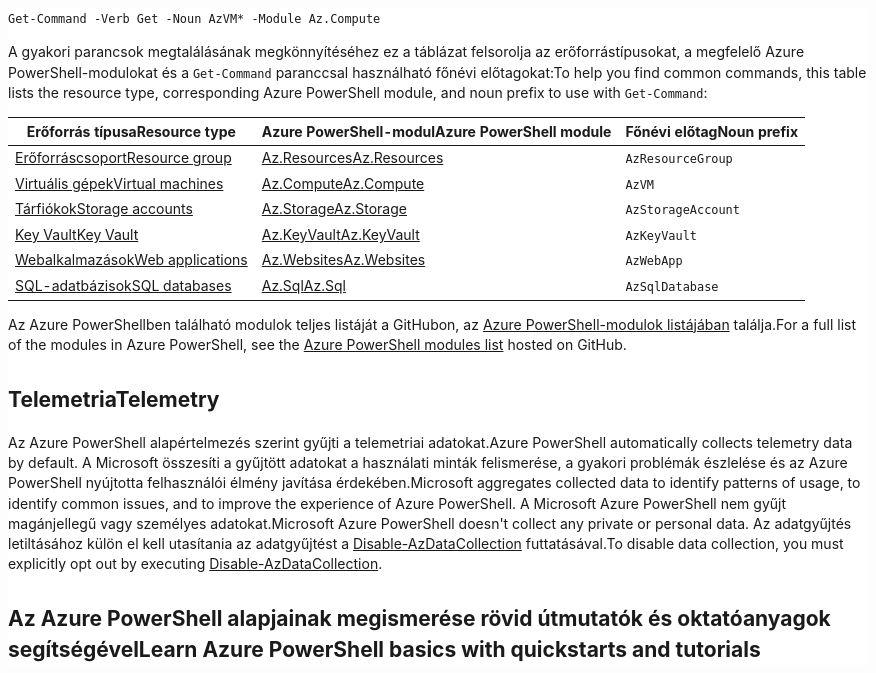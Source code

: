 ```powershell-interactive
Get-Command -Verb Get -Noun AzVM* -Module Az.Compute
```

<span data-ttu-id="a67e1-135">A gyakori parancsok megtalálásának megkönnyítéséhez ez a táblázat felsorolja az erőforrástípusokat, a megfelelő Azure PowerShell-modulokat és a `Get-Command` paranccsal használható főnévi előtagokat:</span><span class="sxs-lookup"><span data-stu-id="a67e1-135">To help you find common commands, this table lists the resource type, corresponding Azure PowerShell module, and noun prefix to use with `Get-Command`:</span></span>

|                              <span data-ttu-id="a67e1-136">Erőforrás típusa</span><span class="sxs-lookup"><span data-stu-id="a67e1-136">Resource type</span></span>                              |                   <span data-ttu-id="a67e1-137">Azure PowerShell-modul</span><span class="sxs-lookup"><span data-stu-id="a67e1-137">Azure PowerShell module</span></span>                    |    <span data-ttu-id="a67e1-138">Főnévi előtag</span><span class="sxs-lookup"><span data-stu-id="a67e1-138">Noun prefix</span></span>     |
| ----------------------------------------------------------------------- | ------------------------------------------------------------ | ------------------ |
| [<span data-ttu-id="a67e1-139">Erőforráscsoport</span><span class="sxs-lookup"><span data-stu-id="a67e1-139">Resource group</span></span>](/azure/azure-resource-manager/resource-group-overview) | [<span data-ttu-id="a67e1-140">Az.Resources</span><span class="sxs-lookup"><span data-stu-id="a67e1-140">Az.Resources</span></span>](/powershell/module/az.resources#resources)    | `AzResourceGroup`  |
| [<span data-ttu-id="a67e1-141">Virtuális gépek</span><span class="sxs-lookup"><span data-stu-id="a67e1-141">Virtual machines</span></span>](/azure/virtual-machines)                             | [<span data-ttu-id="a67e1-142">Az.Compute</span><span class="sxs-lookup"><span data-stu-id="a67e1-142">Az.Compute</span></span>](/powershell/module/az.compute#virtual_machines) | `AzVM`             |
| [<span data-ttu-id="a67e1-143">Tárfiókok</span><span class="sxs-lookup"><span data-stu-id="a67e1-143">Storage accounts</span></span>](/azure/storage/common/storage-introduction)          | [<span data-ttu-id="a67e1-144">Az.Storage</span><span class="sxs-lookup"><span data-stu-id="a67e1-144">Az.Storage</span></span>](/powershell/module/az.storage/)                 | `AzStorageAccount` |
| [<span data-ttu-id="a67e1-145">Key Vault</span><span class="sxs-lookup"><span data-stu-id="a67e1-145">Key Vault</span></span>](/azure/key-vault/key-vault-whatis)                          | [<span data-ttu-id="a67e1-146">Az.KeyVault</span><span class="sxs-lookup"><span data-stu-id="a67e1-146">Az.KeyVault</span></span>](/powershell/module/az.keyvault)                | `AzKeyVault`       |
| [<span data-ttu-id="a67e1-147">Webalkalmazások</span><span class="sxs-lookup"><span data-stu-id="a67e1-147">Web applications</span></span>](/azure/app-service)                                  | [<span data-ttu-id="a67e1-148">Az.Websites</span><span class="sxs-lookup"><span data-stu-id="a67e1-148">Az.Websites</span></span>](/powershell/module/az.websites)                | `AzWebApp`         |
| [<span data-ttu-id="a67e1-149">SQL-adatbázisok</span><span class="sxs-lookup"><span data-stu-id="a67e1-149">SQL databases</span></span>](/azure/sql-database)                                    | [<span data-ttu-id="a67e1-150">Az.Sql</span><span class="sxs-lookup"><span data-stu-id="a67e1-150">Az.Sql</span></span>](/powershell/module/az.sql)                          | `AzSqlDatabase`    |

<span data-ttu-id="a67e1-151">Az Azure PowerShellben található modulok teljes listáját a GitHubon, az [Azure PowerShell-modulok listájában](https://github.com/Azure/azure-powershell/blob/master/documentation/azure-powershell-modules.md) találja.</span><span class="sxs-lookup"><span data-stu-id="a67e1-151">For a full list of the modules in Azure PowerShell, see the [Azure PowerShell modules list](https://github.com/Azure/azure-powershell/blob/master/documentation/azure-powershell-modules.md) hosted on GitHub.</span></span>

## <a name="telemetry"></a><span data-ttu-id="a67e1-152">Telemetria</span><span class="sxs-lookup"><span data-stu-id="a67e1-152">Telemetry</span></span>

<span data-ttu-id="a67e1-153">Az Azure PowerShell alapértelmezés szerint gyűjti a telemetriai adatokat.</span><span class="sxs-lookup"><span data-stu-id="a67e1-153">Azure PowerShell automatically collects telemetry data by default.</span></span> <span data-ttu-id="a67e1-154">A Microsoft összesíti a gyűjtött adatokat a használati minták felismerése, a gyakori problémák észlelése és az Azure PowerShell nyújtotta felhasználói élmény javítása érdekében.</span><span class="sxs-lookup"><span data-stu-id="a67e1-154">Microsoft aggregates collected data to identify patterns of usage, to identify common issues, and to improve the experience of Azure PowerShell.</span></span> <span data-ttu-id="a67e1-155">A Microsoft Azure PowerShell nem gyűjt magánjellegű vagy személyes adatokat.</span><span class="sxs-lookup"><span data-stu-id="a67e1-155">Microsoft Azure PowerShell doesn't collect any private or personal data.</span></span> <span data-ttu-id="a67e1-156">Az adatgyűjtés letiltásához külön el kell utasítania az adatgyűjtést a [Disable-AzDataCollection](/powershell/module/az.accounts/disable-azdatacollection) futtatásával.</span><span class="sxs-lookup"><span data-stu-id="a67e1-156">To disable data collection, you must explicitly opt out by executing [Disable-AzDataCollection](/powershell/module/az.accounts/disable-azdatacollection).</span></span>

## <a name="learn-azure-powershell-basics-with-quickstarts-and-tutorials"></a><span data-ttu-id="a67e1-157">Az Azure PowerShell alapjainak megismerése rövid útmutatók és oktatóanyagok segítségével</span><span class="sxs-lookup"><span data-stu-id="a67e1-157">Learn Azure PowerShell basics with quickstarts and tutorials</span></span>

